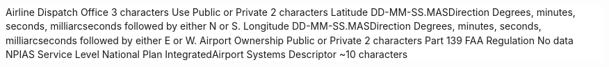    <td width="167">Airline Dispatch Office</td>

   <td width="129">3 characters</td>

  </tr>

  <tr>

   <td width="136">Use</td>

   <td width="167">Public or Private</td>

   <td width="129">2 characters</td>

  </tr>

  <tr>

   <td width="136">Latitude</td>

   <td width="167">DD-MM-SS.MASDirection</td>

   <td width="129">Degrees, minutes, seconds,                milliarcseconds followed by either N or S.</td>

  </tr>

  <tr>

   <td width="136">Longitude</td>

   <td width="167">DD-MM-SS.MASDirection</td>

   <td width="129">Degrees, minutes, seconds, milliarcseconds followed by either E or W.</td>

  </tr>

  <tr>

   <td width="136">Airport Ownership</td>

   <td width="167">Public or Private</td>

   <td width="129">2 characters</td>

  </tr>

  <tr>

   <td width="136">Part 139</td>

   <td width="167">FAA Regulation</td>

   <td width="129">No data</td>

  </tr>

  <tr>

   <td width="136">NPIAS Service Level</td>

   <td width="167">National     Plan  IntegratedAirport Systems Descriptor</td>

   <td width="129">~10 characters</td>
